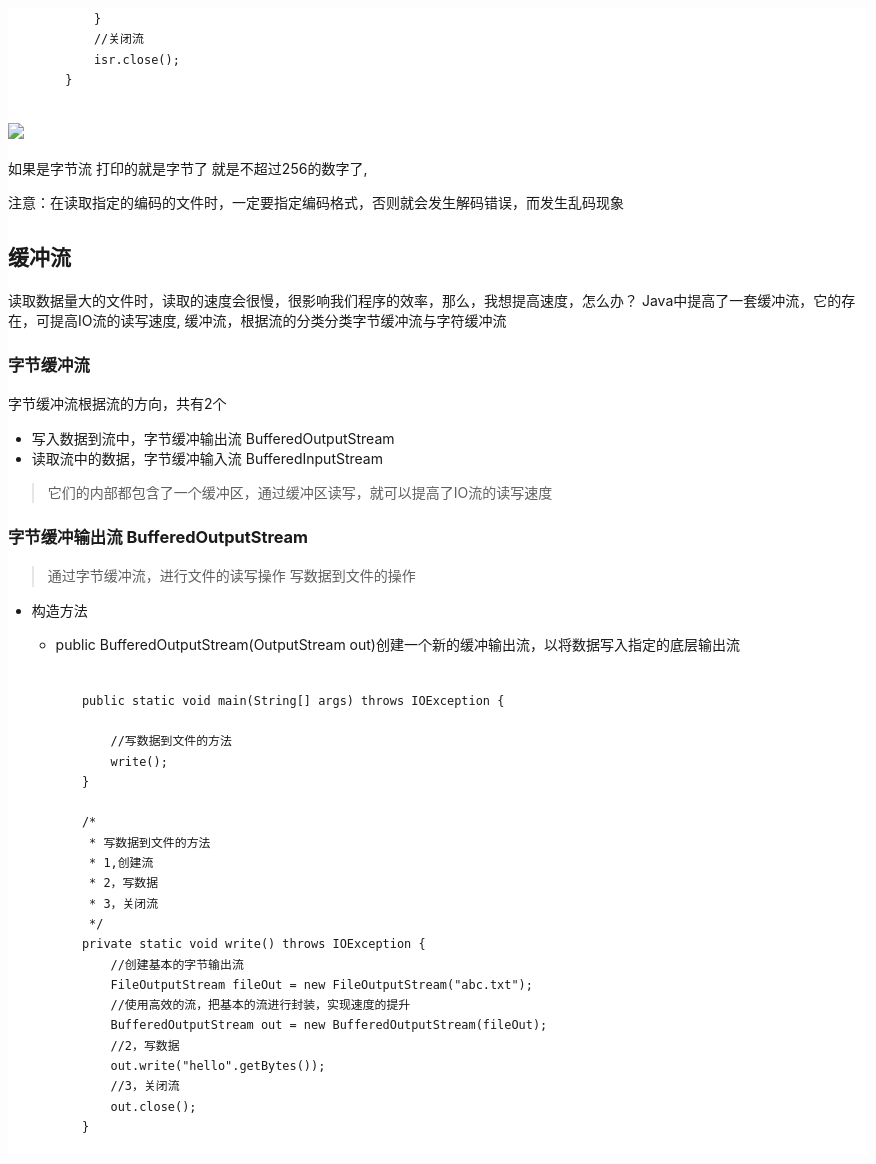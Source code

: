 ```
    		}
    		//关闭流
    		isr.close();
    	}
    

```

![](https://user-gold-cdn.xitu.io/2019/12/16/16f0ec2b9993f4fa?w=1241&h=768&f=png&s=116172)

如果是字节流 打印的就是字节了 就是不超过256的数字了,

注意：在读取指定的编码的文件时，一定要指定编码格式，否则就会发生解码错误，而发生乱码现象

## 缓冲流
读取数据量大的文件时，读取的速度会很慢，很影响我们程序的效率，那么，我想提高速度，怎么办？
Java中提高了一套缓冲流，它的存在，可提高IO流的读写速度,
缓冲流，根据流的分类分类字节缓冲流与字符缓冲流

### 字节缓冲流


字节缓冲流根据流的方向，共有2个

* 写入数据到流中，字节缓冲输出流 BufferedOutputStream
* 读取流中的数据，字节缓冲输入流 BufferedInputStream

> 它们的内部都包含了一个缓冲区，通过缓冲区读写，就可以提高了IO流的读写速度

### 字节缓冲输出流 BufferedOutputStream

> 通过字节缓冲流，进行文件的读写操作 写数据到文件的操作

* 构造方法
    * public BufferedOutputStream(OutputStream out)创建一个新的缓冲输出流，以将数据写入指定的底层输出流
     
    
     ```
     
        	public static void main(String[] args) throws IOException {
        		
        		//写数据到文件的方法
        		write();
        	}
        
        	/*
        	 * 写数据到文件的方法
        	 * 1,创建流
        	 * 2，写数据
        	 * 3，关闭流
        	 */
        	private static void write() throws IOException {
        		//创建基本的字节输出流
        		FileOutputStream fileOut = new FileOutputStream("abc.txt");
        		//使用高效的流，把基本的流进行封装，实现速度的提升
        		BufferedOutputStream out = new BufferedOutputStream(fileOut);
        		//2，写数据
        		out.write("hello".getBytes());
        		//3，关闭流
        		out.close();
        	}
        